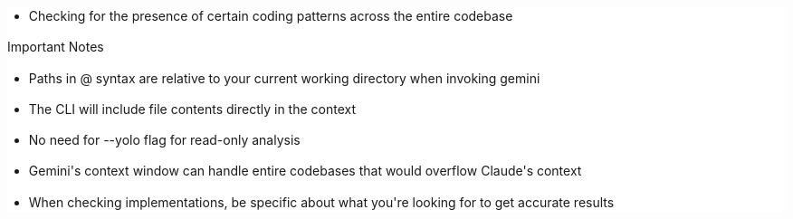 - Checking for the presence of certain coding patterns across the entire codebase



Important Notes



- Paths in @ syntax are relative to your current working directory when invoking gemini

- The CLI will include file contents directly in the context

- No need for --yolo flag for read-only analysis

- Gemini's context window can handle entire codebases that would overflow Claude's context

- When checking implementations, be specific about what you're looking for to get accurate results


